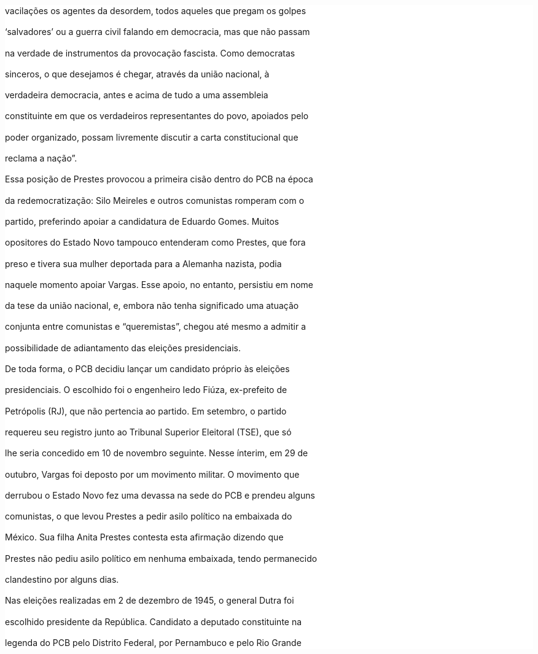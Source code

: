 vacilações os agentes da desordem, todos aqueles que pregam os golpes

‘salvadores’ ou a guerra civil falando em democracia, mas que não passam

na verdade de instrumentos da provocação fascista. Como democratas

sinceros, o que desejamos é chegar, através da união nacional, à

verdadeira democracia, antes e acima de tudo a uma assembleia

constituinte em que os verdadeiros representantes do povo, apoiados pelo

poder organizado, possam livremente discutir a carta constitucional que

reclama a nação”.



Essa posição de Prestes provocou a primeira cisão dentro do PCB na época

da redemocratização: Silo Meireles e outros comunistas romperam com o

partido, preferindo apoiar a candidatura de Eduardo Gomes. Muitos

opositores do Estado Novo tampouco entenderam como Prestes, que fora

preso e tivera sua mulher deportada para a Alemanha nazista, podia

naquele momento apoiar Vargas. Esse apoio, no entanto, persistiu em nome

da tese da união nacional, e, embora não tenha significado uma atuação

conjunta entre comunistas e “queremistas”, chegou até mesmo a admitir a

possibilidade de adiantamento das eleições presidenciais.



De toda forma, o PCB decidiu lançar um candidato próprio às eleições

presidenciais. O escolhido foi o engenheiro Iedo Fiúza, ex-prefeito de

Petrópolis (RJ), que não pertencia ao partido. Em setembro, o partido

requereu seu registro junto ao Tribunal Superior Eleitoral (TSE), que só

lhe seria concedido em 10 de novembro seguinte. Nesse ínterim, em 29 de

outubro, Vargas foi deposto por um movimento militar. O movimento que

derrubou o Estado Novo fez uma devassa na sede do PCB e prendeu alguns

comunistas, o que levou Prestes a pedir asilo político na embaixada do

México. Sua filha Anita Prestes contesta esta afirmação dizendo que

Prestes não pediu asilo político em nenhuma embaixada, tendo permanecido

clandestino por alguns dias.



Nas eleições realizadas em 2 de dezembro de 1945, o general Dutra foi

escolhido presidente da República. Candidato a deputado constituinte na

legenda do PCB pelo Distrito Federal, por Pernambuco e pelo Rio Grande
